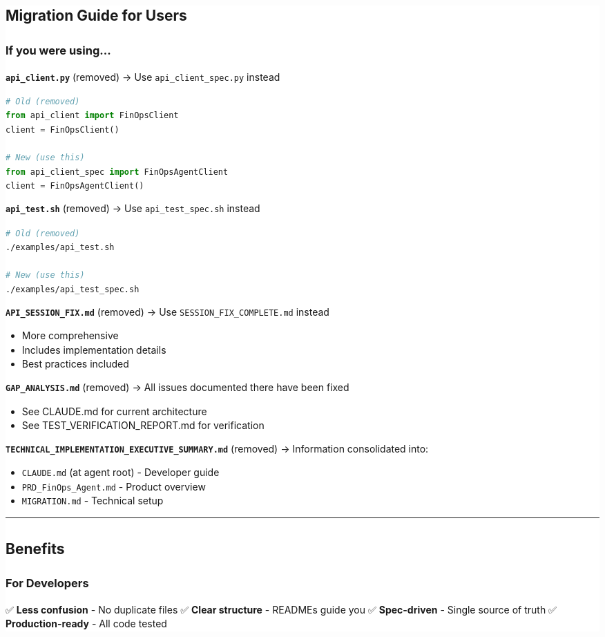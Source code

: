 
## Migration Guide for Users

### If you were using...

**`api_client.py`** (removed)
→ Use `api_client_spec.py` instead
```python
# Old (removed)
from api_client import FinOpsClient
client = FinOpsClient()

# New (use this)
from api_client_spec import FinOpsAgentClient
client = FinOpsAgentClient()
```

**`api_test.sh`** (removed)
→ Use `api_test_spec.sh` instead
```bash
# Old (removed)
./examples/api_test.sh

# New (use this)
./examples/api_test_spec.sh
```

**`API_SESSION_FIX.md`** (removed)
→ Use `SESSION_FIX_COMPLETE.md` instead
- More comprehensive
- Includes implementation details
- Best practices included

**`GAP_ANALYSIS.md`** (removed)
→ All issues documented there have been fixed
- See CLAUDE.md for current architecture
- See TEST_VERIFICATION_REPORT.md for verification

**`TECHNICAL_IMPLEMENTATION_EXECUTIVE_SUMMARY.md`** (removed)
→ Information consolidated into:
- `CLAUDE.md` (at agent root) - Developer guide
- `PRD_FinOps_Agent.md` - Product overview
- `MIGRATION.md` - Technical setup

---

## Benefits

### For Developers

✅ **Less confusion** - No duplicate files
✅ **Clear structure** - READMEs guide you
✅ **Spec-driven** - Single source of truth
✅ **Production-ready** - All code tested
